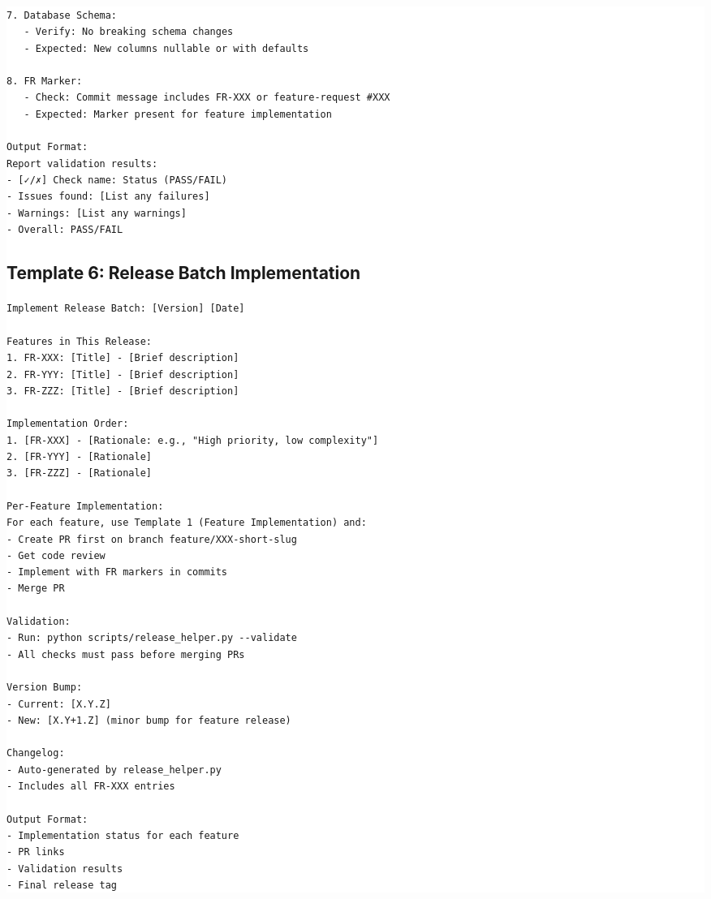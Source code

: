 ```
7. Database Schema:
   - Verify: No breaking schema changes
   - Expected: New columns nullable or with defaults

8. FR Marker:
   - Check: Commit message includes FR-XXX or feature-request #XXX
   - Expected: Marker present for feature implementation

Output Format:
Report validation results:
- [✓/✗] Check name: Status (PASS/FAIL)
- Issues found: [List any failures]
- Warnings: [List any warnings]
- Overall: PASS/FAIL
```

## Template 6: Release Batch Implementation

```
Implement Release Batch: [Version] [Date]

Features in This Release:
1. FR-XXX: [Title] - [Brief description]
2. FR-YYY: [Title] - [Brief description]
3. FR-ZZZ: [Title] - [Brief description]

Implementation Order:
1. [FR-XXX] - [Rationale: e.g., "High priority, low complexity"]
2. [FR-YYY] - [Rationale]
3. [FR-ZZZ] - [Rationale]

Per-Feature Implementation:
For each feature, use Template 1 (Feature Implementation) and:
- Create PR first on branch feature/XXX-short-slug
- Get code review
- Implement with FR markers in commits
- Merge PR

Validation:
- Run: python scripts/release_helper.py --validate
- All checks must pass before merging PRs

Version Bump:
- Current: [X.Y.Z]
- New: [X.Y+1.Z] (minor bump for feature release)

Changelog:
- Auto-generated by release_helper.py
- Includes all FR-XXX entries

Output Format:
- Implementation status for each feature
- PR links
- Validation results
- Final release tag
```
